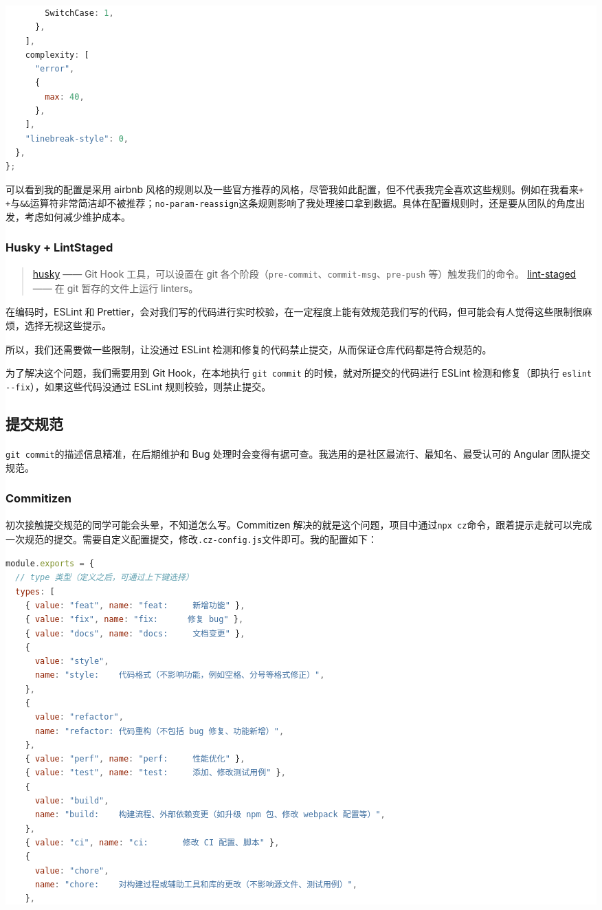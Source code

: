 ```js
        SwitchCase: 1,
      },
    ],
    complexity: [
      "error",
      {
        max: 40,
      },
    ],
    "linebreak-style": 0,
  },
};
```

可以看到我的配置是采用 airbnb 风格的规则以及一些官方推荐的风格，尽管我如此配置，但不代表我完全喜欢这些规则。例如在我看来`++`与`&&`运算符非常简洁却不被推荐；`no-param-reassign`这条规则影响了我处理接口拿到数据。具体在配置规则时，还是要从团队的角度出发，考虑如何减少维护成本。

### Husky + LintStaged

> [husky](https://link.juejin.cn/?target=https%3A%2F%2Fgithub.com%2Ftypicode%2Fhusky) —— Git Hook 工具，可以设置在 git 各个阶段（`pre-commit`、`commit-msg`、`pre-push` 等）触发我们的命令。
> [lint-staged](https://link.juejin.cn/?target=https%3A%2F%2Fgithub.com%2Fokonet%2Flint-staged) —— 在 git 暂存的文件上运行 linters。

在编码时，ESLint 和 Prettier，会对我们写的代码进行实时校验，在一定程度上能有效规范我们写的代码，但可能会有人觉得这些限制很麻烦，选择无视这些提示。

所以，我们还需要做一些限制，让没通过 ESLint 检测和修复的代码禁止提交，从而保证仓库代码都是符合规范的。

为了解决这个问题，我们需要用到 Git Hook，在本地执行 `git commit` 的时候，就对所提交的代码进行 ESLint 检测和修复（即执行 `eslint --fix`），如果这些代码没通过 ESLint 规则校验，则禁止提交。

## 提交规范

`git commit`的描述信息精准，在后期维护和 Bug 处理时会变得有据可查。我选用的是社区最流行、最知名、最受认可的 Angular 团队提交规范。

### Commitizen

初次接触提交规范的同学可能会头晕，不知道怎么写。Commitizen 解决的就是这个问题，项目中通过`npx cz`命令，跟着提示走就可以完成一次规范的提交。需要自定义配置提交，修改`.cz-config.js`文件即可。我的配置如下：

```js
module.exports = {
  // type 类型（定义之后，可通过上下键选择）
  types: [
    { value: "feat", name: "feat:     新增功能" },
    { value: "fix", name: "fix:      修复 bug" },
    { value: "docs", name: "docs:     文档变更" },
    {
      value: "style",
      name: "style:    代码格式（不影响功能，例如空格、分号等格式修正）",
    },
    {
      value: "refactor",
      name: "refactor: 代码重构（不包括 bug 修复、功能新增）",
    },
    { value: "perf", name: "perf:     性能优化" },
    { value: "test", name: "test:     添加、修改测试用例" },
    {
      value: "build",
      name: "build:    构建流程、外部依赖变更（如升级 npm 包、修改 webpack 配置等）",
    },
    { value: "ci", name: "ci:       修改 CI 配置、脚本" },
    {
      value: "chore",
      name: "chore:    对构建过程或辅助工具和库的更改（不影响源文件、测试用例）",
    },
```